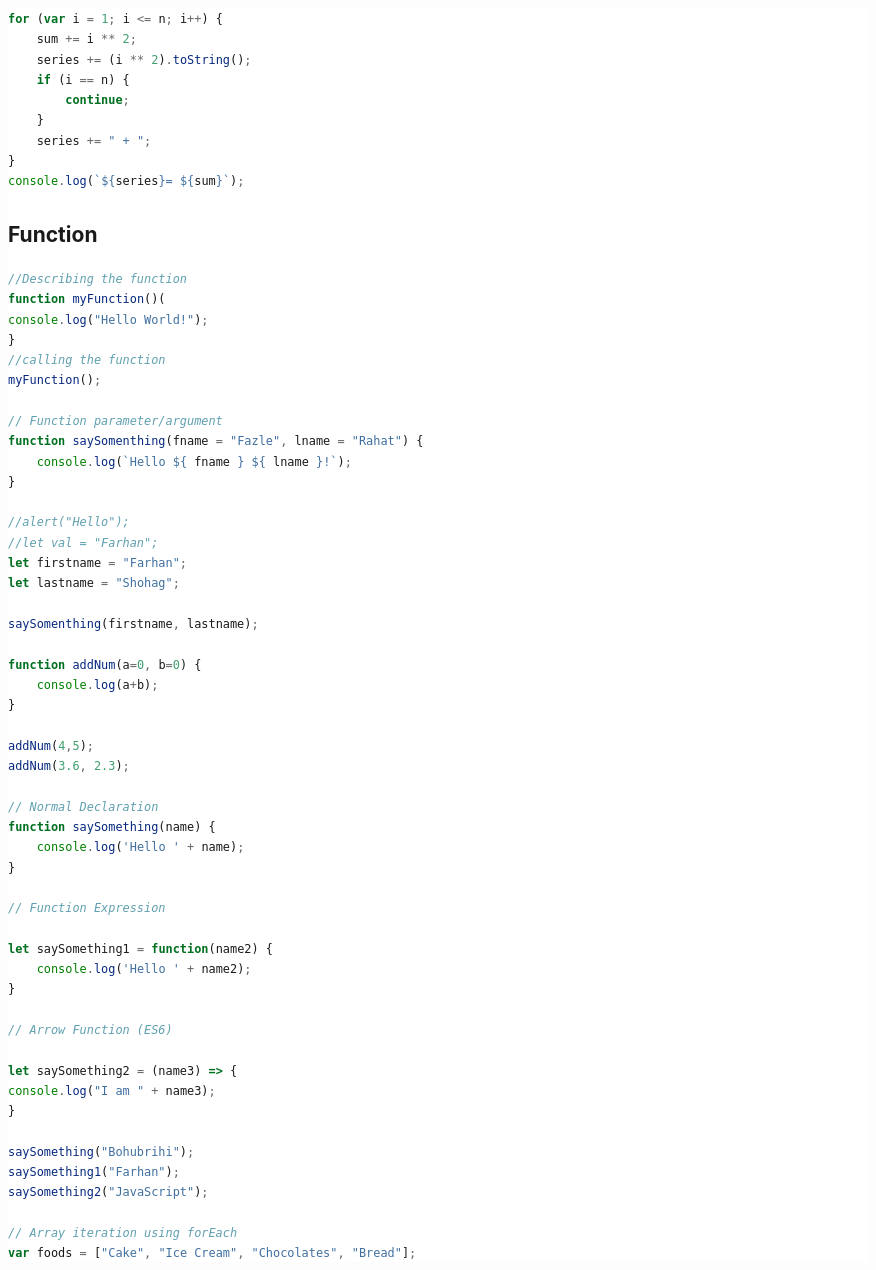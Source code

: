 ```jsx
for (var i = 1; i <= n; i++) {
	sum += i ** 2;
	series += (i ** 2).toString();
	if (i == n) { 
		continue; 
	}
	series += " + ";
}
console.log(`${series}= ${sum}`);
```

## **Function**

```jsx
//Describing the function
function myFunction()(
console.log("Hello World!");
}
//calling the function
myFunction();

// Function parameter/argument
function saySomenthing(fname = "Fazle", lname = "Rahat") {
	console.log(`Hello ${ fname } ${ lname }!`);
}

//alert("Hello");
//let val = "Farhan";
let firstname = "Farhan";
let lastname = "Shohag";

saySomenthing(firstname, lastname);

function addNum(a=0, b=0) {
	console.log(a+b);
}

addNum(4,5);
addNum(3.6, 2.3);

// Normal Declaration
function saySomething(name) {
	console.log('Hello ' + name);
}

// Function Expression

let saySomething1 = function(name2) {
	console.log('Hello ' + name2);
}

// Arrow Function (ES6)

let saySomething2 = (name3) => {
console.log("I am " + name3);
}

saySomething("Bohubrihi");
saySomething1("Farhan");
saySomething2("JavaScript");

// Array iteration using forEach
var foods = ["Cake", "Ice Cream", "Chocolates", "Bread"];
```